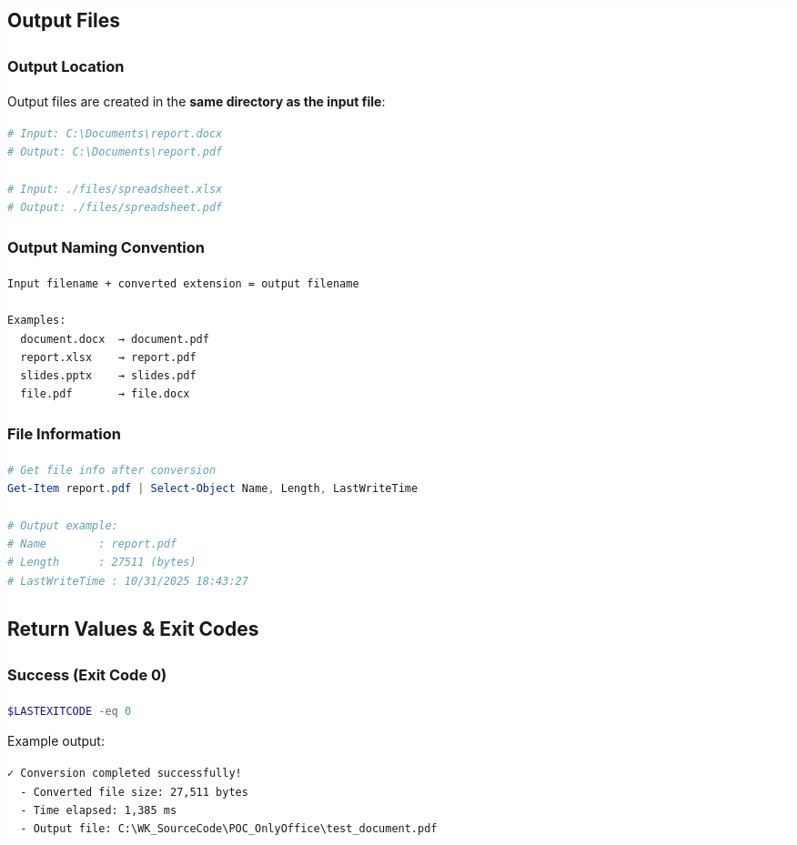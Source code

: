 ## Output Files

### Output Location

Output files are created in the **same directory as the input file**:

```powershell
# Input: C:\Documents\report.docx
# Output: C:\Documents\report.pdf

# Input: ./files/spreadsheet.xlsx
# Output: ./files/spreadsheet.pdf
```

### Output Naming Convention

```
Input filename + converted extension = output filename

Examples:
  document.docx  → document.pdf
  report.xlsx    → report.pdf
  slides.pptx    → slides.pdf
  file.pdf       → file.docx
```

### File Information

```powershell
# Get file info after conversion
Get-Item report.pdf | Select-Object Name, Length, LastWriteTime

# Output example:
# Name        : report.pdf
# Length      : 27511 (bytes)
# LastWriteTime : 10/31/2025 18:43:27
```

## Return Values & Exit Codes

### Success (Exit Code 0)

```powershell
$LASTEXITCODE -eq 0
```

Example output:
```
✓ Conversion completed successfully!
  - Converted file size: 27,511 bytes
  - Time elapsed: 1,385 ms
  - Output file: C:\WK_SourceCode\POC_OnlyOffice\test_document.pdf
```
